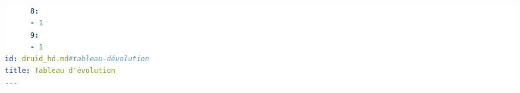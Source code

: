 ```yaml
      8:
      - 1
      9:
      - 1
id: druid_hd.md#tableau-dévolution
title: Tableau d'évolution
---
```


